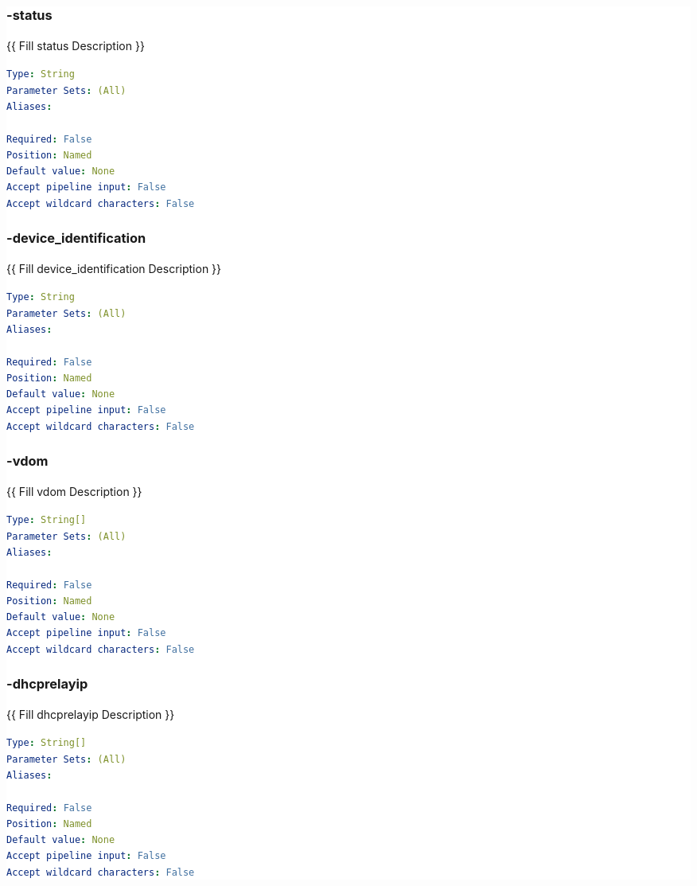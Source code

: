 ### -status
{{ Fill status Description }}

```yaml
Type: String
Parameter Sets: (All)
Aliases:

Required: False
Position: Named
Default value: None
Accept pipeline input: False
Accept wildcard characters: False
```

### -device_identification
{{ Fill device_identification Description }}

```yaml
Type: String
Parameter Sets: (All)
Aliases:

Required: False
Position: Named
Default value: None
Accept pipeline input: False
Accept wildcard characters: False
```

### -vdom
{{ Fill vdom Description }}

```yaml
Type: String[]
Parameter Sets: (All)
Aliases:

Required: False
Position: Named
Default value: None
Accept pipeline input: False
Accept wildcard characters: False
```

### -dhcprelayip
{{ Fill dhcprelayip Description }}

```yaml
Type: String[]
Parameter Sets: (All)
Aliases:

Required: False
Position: Named
Default value: None
Accept pipeline input: False
Accept wildcard characters: False
```
